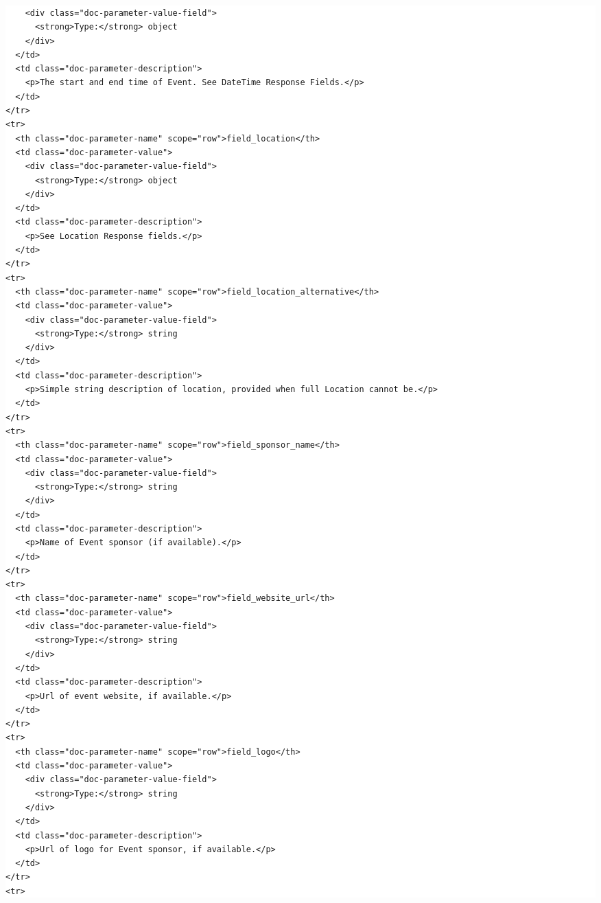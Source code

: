         <div class="doc-parameter-value-field">
          <strong>Type:</strong> object
        </div>
      </td>
      <td class="doc-parameter-description">
        <p>The start and end time of Event. See DateTime Response Fields.</p>
      </td>
    </tr>
    <tr>
      <th class="doc-parameter-name" scope="row">field_location</th>
      <td class="doc-parameter-value">
        <div class="doc-parameter-value-field">
          <strong>Type:</strong> object
        </div>
      </td>
      <td class="doc-parameter-description">
        <p>See Location Response fields.</p>
      </td>
    </tr>
    <tr>
      <th class="doc-parameter-name" scope="row">field_location_alternative</th>
      <td class="doc-parameter-value">
        <div class="doc-parameter-value-field">
          <strong>Type:</strong> string
        </div>
      </td>
      <td class="doc-parameter-description">
        <p>Simple string description of location, provided when full Location cannot be.</p>
      </td>
    </tr>
    <tr>
      <th class="doc-parameter-name" scope="row">field_sponsor_name</th>
      <td class="doc-parameter-value">
        <div class="doc-parameter-value-field">
          <strong>Type:</strong> string
        </div>
      </td>
      <td class="doc-parameter-description">
        <p>Name of Event sponsor (if available).</p>
      </td>
    </tr>
    <tr>
      <th class="doc-parameter-name" scope="row">field_website_url</th>
      <td class="doc-parameter-value">
        <div class="doc-parameter-value-field">
          <strong>Type:</strong> string
        </div>
      </td>
      <td class="doc-parameter-description">
        <p>Url of event website, if available.</p>
      </td>
    </tr>
    <tr>
      <th class="doc-parameter-name" scope="row">field_logo</th>
      <td class="doc-parameter-value">
        <div class="doc-parameter-value-field">
          <strong>Type:</strong> string
        </div>
      </td>
      <td class="doc-parameter-description">
        <p>Url of logo for Event sponsor, if available.</p>
      </td>
    </tr>
    <tr>